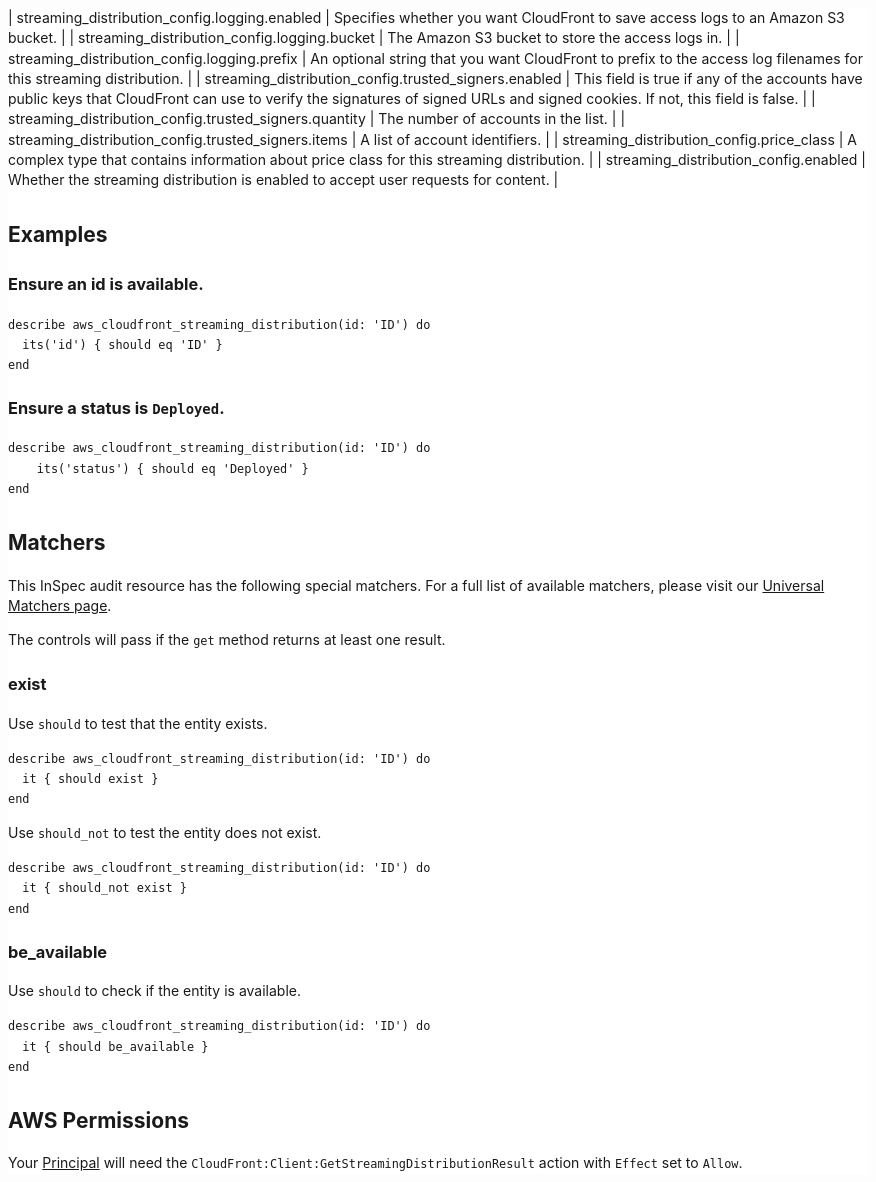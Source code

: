 | streaming_distribution_config.logging.enabled | Specifies whether you want CloudFront to save access logs to an Amazon S3 bucket. |
| streaming_distribution_config.logging.bucket | The Amazon S3 bucket to store the access logs in. |
| streaming_distribution_config.logging.prefix | An optional string that you want CloudFront to prefix to the access log filenames for this streaming distribution. |
| streaming_distribution_config.trusted_signers.enabled | This field is true if any of the accounts have public keys that CloudFront can use to verify the signatures of signed URLs and signed cookies. If not, this field is false. |
| streaming_distribution_config.trusted_signers.quantity | The number of accounts in the list. |
| streaming_distribution_config.trusted_signers.items | A list of account identifiers. |
| streaming_distribution_config.price_class | A complex type that contains information about price class for this streaming distribution. |
| streaming_distribution_config.enabled | Whether the streaming distribution is enabled to accept user requests for content. |

## Examples

### Ensure an id is available.
    describe aws_cloudfront_streaming_distribution(id: 'ID') do
      its('id') { should eq 'ID' }
    end

### Ensure a status is `Deployed`.
    describe aws_cloudfront_streaming_distribution(id: 'ID') do
        its('status') { should eq 'Deployed' }
    end

## Matchers

This InSpec audit resource has the following special matchers. For a full list of available matchers, please visit our [Universal Matchers page](https://www.inspec.io/docs/reference/matchers/).

The controls will pass if the `get` method returns at least one result.

### exist

Use `should` to test that the entity exists.

    describe aws_cloudfront_streaming_distribution(id: 'ID') do
      it { should exist }
    end

Use `should_not` to test the entity does not exist.

    describe aws_cloudfront_streaming_distribution(id: 'ID') do
      it { should_not exist }
    end

### be_available

Use `should` to check if the entity is available.

    describe aws_cloudfront_streaming_distribution(id: 'ID') do
      it { should be_available }
    end

## AWS Permissions

Your [Principal](https://docs.aws.amazon.com/IAM/latest/UserGuide/intro-structure.html#intro-structure-principal) will need the `CloudFront:Client:GetStreamingDistributionResult` action with `Effect` set to `Allow`.